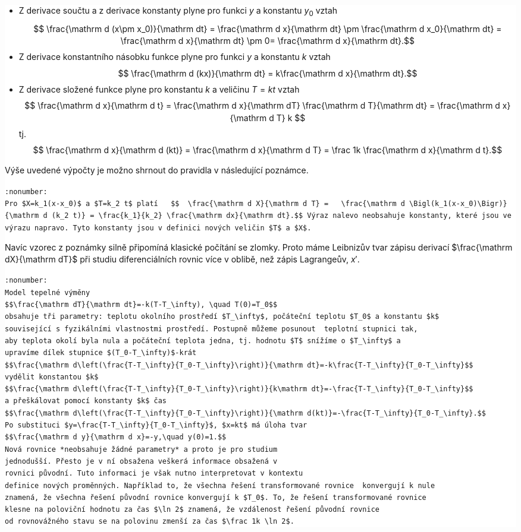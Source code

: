 * Z derivace součtu a z derivace konstanty plyne pro funkci $y$ a konstantu $y_0$ vztah
 $$ \frac{\mathrm d (x\pm x_0)}{\mathrm dt} = \frac{\mathrm d x}{\mathrm dt} \pm \frac{\mathrm d x_0}{\mathrm dt} = \frac{\mathrm d x}{\mathrm dt} \pm 0= \frac{\mathrm d x}{\mathrm dt}.$$
* Z derivace konstantního násobku funkce plyne pro funkci $y$ a konstantu $k$ vztah
 $$ \frac{\mathrm d (kx)}{\mathrm dt} = k\frac{\mathrm d x}{\mathrm dt}.$$
* Z derivace složené funkce plyne pro konstantu $k$ a veličinu $T = kt$ vztah
  $$ \frac{\mathrm d x}{\mathrm d t} =    \frac{\mathrm d x}{\mathrm dT}   \frac{\mathrm d T}{\mathrm dt} =   \frac{\mathrm d x}{\mathrm d T} k   $$
  tj.
  $$ \frac{\mathrm d x}{\mathrm d (kt)} = \frac{\mathrm d x}{\mathrm d T} =      \frac 1k \frac{\mathrm d x}{\mathrm d t}.$$

Výše uvedené výpočty je možno shrnout do pravidla v následující poznámce.

```{prf:remark} Transformace diferenciální rovnice do jiných jednotek
:nonumber:
Pro $X=k_1(x-x_0)$ a $T=k_2 t$ platí   $$  \frac{\mathrm d X}{\mathrm d T} =   \frac{\mathrm d \Bigl(k_1(x-x_0)\Bigr)}{\mathrm d (k_2 t)} = \frac{k_1}{k_2} \frac{\mathrm dx}{\mathrm dt}.$$ Výraz nalevo neobsahuje konstanty, které jsou ve výrazu napravo. Tyto konstanty jsou v definici nových veličin $T$ a $X$. 
```

Navíc vzorec z poznámky silně připomíná klasické počítání se   zlomky. Proto
máme Leibnizův tvar zápisu derivací $\frac{\mathrm   dX}{\mathrm dT}$ při studiu
diferenciálních rovnic více v oblibě, než zápis Lagrangeův, $x'$.

```{prf:example} Bezrozměrná rovnice tepelné výměny
:nonumber:
Model tepelné výměny 
$$\frac{\mathrm dT}{\mathrm dt}=-k(T-T_\infty), \quad T(0)=T_0$$ 
obsahuje tři parametry: teplotu okolního prostředí $T_\infty$, počáteční teplotu $T_0$ a konstantu $k$ 
související s fyzikálními vlastnostmi prostředí. Postupně můžeme posunout  teplotní stupnici tak, 
aby teplota okolí byla nula a počáteční teplota jedna, tj. hodnotu $T$ snížíme o $T_\infty$ a
upravíme dílek stupnice $(T_0-T_\infty)$-krát
$$\frac{\mathrm d\left(\frac{T-T_\infty}{T_0-T_\infty}\right)}{\mathrm dt}=-k\frac{T-T_\infty}{T_0-T_\infty}$$
vydělit konstantou $k$
$$\frac{\mathrm d\left(\frac{T-T_\infty}{T_0-T_\infty}\right)}{k\mathrm dt}=-\frac{T-T_\infty}{T_0-T_\infty}$$
a přeškálovat pomocí konstanty $k$ čas
$$\frac{\mathrm d\left(\frac{T-T_\infty}{T_0-T_\infty}\right)}{\mathrm d(kt)}=-\frac{T-T_\infty}{T_0-T_\infty}.$$
Po substituci $y=\frac{T-T_\infty}{T_0-T_\infty}$, $x=kt$ má úloha tvar
$$\frac{\mathrm d y}{\mathrm d x}=-y,\quad y(0)=1.$$
Nová rovnice *neobsahuje žádné parametry* a proto je pro studium
jednodušší. Přesto je v ní obsažena veškerá informace obsažená v
rovnici původní. Tuto informaci je však nutno interpretovat v kontextu
definice nových proměnných. Například to, že všechna řešení transformované rovnice  konvergují k nule
znamená, že všechna řešení původní rovnice konvergují k $T_0$. To, že řešení transformované rovnice 
klesne na poloviční hodnotu za čas $\ln 2$ znamená, že vzdálenost řešení původní rovnice 
od rovnovážného stavu se na polovinu zmenší za čas $\frac 1k \ln 2$.
```
